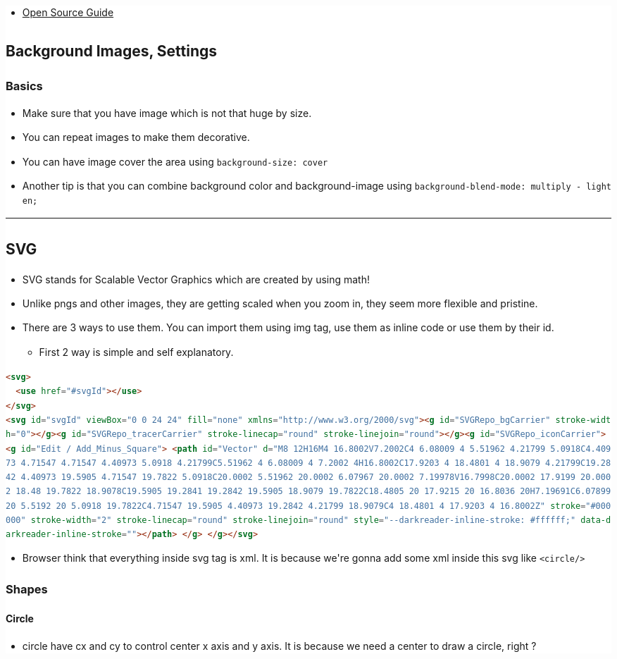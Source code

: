 - [Open Source Guide](https://www.firsttimersonly.com/)

## Background Images, Settings

### Basics

- Make sure that you have image which is not that huge by size.

- You can repeat images to make them decorative.

- You can have image cover the area using ``background-size: cover``

- Another tip is that you can combine background color and background-image using ``background-blend-mode: multiply - lighten;``

--------------------

## SVG

- SVG stands for Scalable Vector Graphics which are created by using math!
- Unlike pngs and other images, they are getting scaled when you zoom in, they seem more flexible and pristine.

- There are 3 ways to use them. You can import them using img tag, use them as inline code or use them by their id.
  - First 2 way is simple and self explanatory.

````html
<svg>
  <use href="#svgId"></use>
</svg>
<svg id="svgId" viewBox="0 0 24 24" fill="none" xmlns="http://www.w3.org/2000/svg"><g id="SVGRepo_bgCarrier" stroke-width="0"></g><g id="SVGRepo_tracerCarrier" stroke-linecap="round" stroke-linejoin="round"></g><g id="SVGRepo_iconCarrier"> <g id="Edit / Add_Minus_Square"> <path id="Vector" d="M8 12H16M4 16.8002V7.2002C4 6.08009 4 5.51962 4.21799 5.0918C4.40973 4.71547 4.71547 4.40973 5.0918 4.21799C5.51962 4 6.08009 4 7.2002 4H16.8002C17.9203 4 18.4801 4 18.9079 4.21799C19.2842 4.40973 19.5905 4.71547 19.7822 5.0918C20.0002 5.51962 20.0002 6.07967 20.0002 7.19978V16.7998C20.0002 17.9199 20.0002 18.48 19.7822 18.9078C19.5905 19.2841 19.2842 19.5905 18.9079 19.7822C18.4805 20 17.9215 20 16.8036 20H7.19691C6.07899 20 5.5192 20 5.0918 19.7822C4.71547 19.5905 4.40973 19.2842 4.21799 18.9079C4 18.4801 4 17.9203 4 16.8002Z" stroke="#000000" stroke-width="2" stroke-linecap="round" stroke-linejoin="round" style="--darkreader-inline-stroke: #ffffff;" data-darkreader-inline-stroke=""></path> </g> </g></svg>
````

- Browser think that everything inside svg tag is xml. It is because we're gonna add some xml inside this svg like `<circle/>`

### Shapes

#### Circle

- circle have cx and cy to control center x axis and y axis. It is because we need a center to draw a circle, right ?
